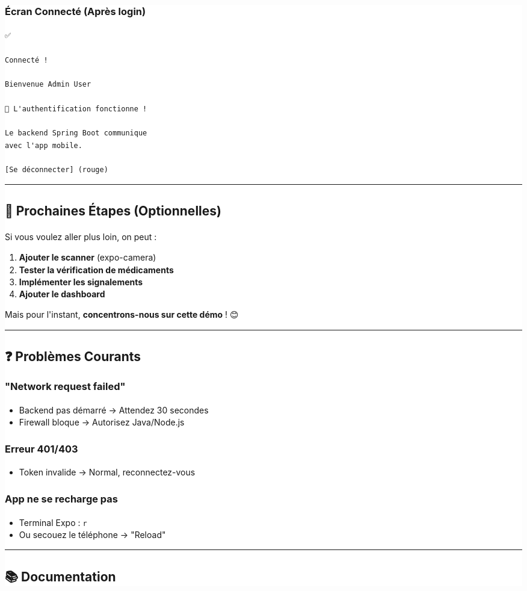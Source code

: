 ### Écran Connecté (Après login)

```
✅

Connecté !

Bienvenue Admin User

🎉 L'authentification fonctionne !

Le backend Spring Boot communique
avec l'app mobile.

[Se déconnecter] (rouge)
```

---

## 🚀 Prochaines Étapes (Optionnelles)

Si vous voulez aller plus loin, on peut :

1. **Ajouter le scanner** (expo-camera)
2. **Tester la vérification de médicaments**
3. **Implémenter les signalements**
4. **Ajouter le dashboard**

Mais pour l'instant, **concentrons-nous sur cette démo** ! 😊

---

## ❓ Problèmes Courants

### "Network request failed"

- Backend pas démarré → Attendez 30 secondes
- Firewall bloque → Autorisez Java/Node.js

### Erreur 401/403

- Token invalide → Normal, reconnectez-vous

### App ne se recharge pas

- Terminal Expo : `r`
- Ou secouez le téléphone → "Reload"

---

## 📚 Documentation
